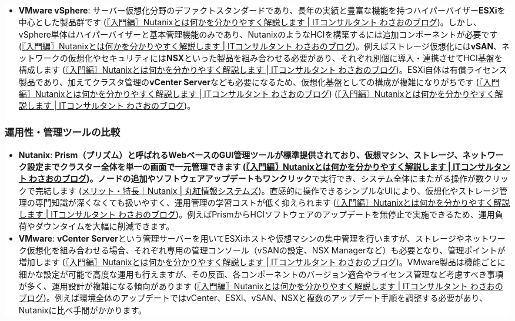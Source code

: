 - **VMware vSphere**: サーバー仮想化分野のデファクトスタンダードであり、長年の実績と豊富な機能を持つハイパーバイザー**ESXi**を中心とした製品群です ([〖入門編〗Nutanixとは何かを分かりやすく解説します | ITコンサルタント わさおのブログ](https://itconsultant-dictionary.com/nutanix/#:~:text=,VMotion%E3%82%84DRS%E3%81%AA%E3%81%A9%E3%80%81%E9%AB%98%E5%BA%A6%E3%81%AA%E6%A9%9F%E8%83%BD%E3%81%A8%E3%82%A8%E3%82%B3%E3%82%B7%E3%82%B9%E3%83%86%E3%83%A0%E3%81%AE%E5%BA%83%E3%81%95%E3%81%8C%E5%BC%B7%E3%81%BF%E3%80%82))。しかし、vSphere単体はハイパーバイザーと基本管理機能のみであり、NutanixのようなHCIを構築するには追加コンポーネントが必要です ([〖入門編〗Nutanixとは何かを分かりやすく解説します | ITコンサルタント わさおのブログ](https://itconsultant-dictionary.com/nutanix/#:~:text=,%E7%AE%A1%E7%90%86%E9%9D%A2%E3%81%A7%E3%81%AFvCenter%E3%82%84vRealize%E3%80%81NSX%20Manager%E3%81%AA%E3%81%A9%E3%80%81%E8%A4%87%E6%95%B0%E3%82%B3%E3%83%B3%E3%83%9D%E3%83%BC%E3%83%8D%E3%83%B3%E3%83%88%E3%82%92%E9%80%A3%E6%90%BA%E3%81%95%E3%81%9B%E3%82%8B%E3%80%82))。例えばストレージ仮想化には**vSAN**、ネットワークの仮想化やセキュリティには**NSX**といった製品を組み合わせる必要があり、それぞれ別個に導入・連携させてHCI基盤を構成します ([〖入門編〗Nutanixとは何かを分かりやすく解説します | ITコンサルタント わさおのブログ](https://itconsultant-dictionary.com/nutanix/#:~:text=,%E7%AE%A1%E7%90%86%E9%9D%A2%E3%81%A7%E3%81%AFvCenter%E3%82%84vRealize%E3%80%81NSX%20Manager%E3%81%AA%E3%81%A9%E3%80%81%E8%A4%87%E6%95%B0%E3%82%B3%E3%83%B3%E3%83%9D%E3%83%BC%E3%83%8D%E3%83%B3%E3%83%88%E3%82%92%E9%80%A3%E6%90%BA%E3%81%95%E3%81%9B%E3%82%8B%E3%80%82))。ESXi自体は有償ライセンス製品であり、加えてクラスタ管理の**vCenter Server**なども必要になるため、仮想化基盤としての構成が複雑になりがちです ([〖入門編〗Nutanixとは何かを分かりやすく解説します | ITコンサルタント わさおのブログ](https://itconsultant-dictionary.com/nutanix/#:~:text=,%E7%AE%A1%E7%90%86%E9%9D%A2%E3%81%A7%E3%81%AFvCenter%E3%82%84vRealize%E3%80%81NSX%20Manager%E3%81%AA%E3%81%A9%E3%80%81%E8%A4%87%E6%95%B0%E3%82%B3%E3%83%B3%E3%83%9D%E3%83%BC%E3%83%8D%E3%83%B3%E3%83%88%E3%82%92%E9%80%A3%E6%90%BA%E3%81%95%E3%81%9B%E3%82%8B%E3%80%82)) ([〖入門編〗Nutanixとは何かを分かりやすく解説します | ITコンサルタント わさおのブログ](https://itconsultant-dictionary.com/nutanix/#:~:text=,VMotion%E3%82%84DRS%E3%81%AA%E3%81%A9%E3%80%81%E9%AB%98%E5%BA%A6%E3%81%AA%E6%A9%9F%E8%83%BD%E3%81%A8%E3%82%A8%E3%82%B3%E3%82%B7%E3%82%B9%E3%83%86%E3%83%A0%E3%81%AE%E5%BA%83%E3%81%95%E3%81%8C%E5%BC%B7%E3%81%BF%E3%80%82))。

### 運用性・管理ツールの比較
- **Nutanix**: **Prism（プリズム）**と呼ばれるWebベースのGUI管理ツールが標準提供されており、仮想マシン、ストレージ、ネットワーク設定までクラスター全体を単一の画面で一元管理できます ([〖入門編〗Nutanixとは何かを分かりやすく解説します | ITコンサルタント わさおのブログ](https://itconsultant-dictionary.com/nutanix/#:~:text=,%E9%AB%98%E5%BA%A6%E3%81%AA%E6%A9%9F%E8%83%BD%E3%82%84%E8%A9%B3%E7%B4%B0%E3%81%AA%E8%A8%AD%E5%AE%9A%E3%82%92%E8%A1%8C%E3%81%88%E3%82%8B%E4%B8%80%E6%96%B9%E3%80%81%E3%83%A9%E3%82%A4%E3%82%BB%E3%83%B3%E3%82%B9%E5%BD%A2%E6%85%8B%E3%82%84%E8%A3%BD%E5%93%81%E3%83%90%E3%83%BC%E3%82%B8%E3%83%A7%E3%83%B3%E3%81%AE%E9%81%95%E3%81%84%E3%81%AA%E3%81%A9%E3%81%A7%E9%81%8B%E7%94%A8%E8%A8%AD%E8%A8%88%E3%81%8C%E8%A4%87%E9%9B%91%E3%81%AB%E3%81%AA%E3%82%8B%E5%82%BE%E5%90%91%E3%81%8C%E3%81%82%E3%82%8B%E3%80%82))。ノードの追加やソフトウェアアップデートも**ワンクリック**で実行でき、システム全体にまたがる操作が数クリックで完結します ([メリット・特長｜Nutanix | 丸紅情報システムズ](https://www.marubeni-sys.com/nutanix/merit/#:~:text=Nutanix%E3%81%AE%E5%A0%B4%E5%90%88))。直感的に操作できるシンプルなUIにより、仮想化やストレージ管理の専門知識が深くなくても扱いやすく、運用管理の学習コストが低く抑えられます ([〖入門編〗Nutanixとは何かを分かりやすく解説します | ITコンサルタント わさおのブログ](https://itconsultant-dictionary.com/nutanix/#:~:text=,%E9%AB%98%E5%BA%A6%E3%81%AA%E6%A9%9F%E8%83%BD%E3%82%84%E8%A9%B3%E7%B4%B0%E3%81%AA%E8%A8%AD%E5%AE%9A%E3%82%92%E8%A1%8C%E3%81%88%E3%82%8B%E4%B8%80%E6%96%B9%E3%80%81%E3%83%A9%E3%82%A4%E3%82%BB%E3%83%B3%E3%82%B9%E5%BD%A2%E6%85%8B%E3%82%84%E8%A3%BD%E5%93%81%E3%83%90%E3%83%BC%E3%82%B8%E3%83%A7%E3%83%B3%E3%81%AE%E9%81%95%E3%81%84%E3%81%AA%E3%81%A9%E3%81%A7%E9%81%8B%E7%94%A8%E8%A8%AD%E8%A8%88%E3%81%8C%E8%A4%87%E9%9B%91%E3%81%AB%E3%81%AA%E3%82%8B%E5%82%BE%E5%90%91%E3%81%8C%E3%81%82%E3%82%8B%E3%80%82))。例えばPrismからHCIソフトウェアのアップデートを無停止で実施できるため、運用負荷やダウンタイムを大幅に削減できます。
- **VMware**: **vCenter Server**という管理サーバーを用いてESXiホストや仮想マシンの集中管理を行いますが、ストレージやネットワーク仮想化を組み合わせる場合、それぞれ専用の管理コンソール（vSANの設定、NSX Managerなど）も必要となり、管理ポイントが増加します ([〖入門編〗Nutanixとは何かを分かりやすく解説します | ITコンサルタント わさおのブログ](https://itconsultant-dictionary.com/nutanix/#:~:text=,%E9%AB%98%E5%BA%A6%E3%81%AA%E6%A9%9F%E8%83%BD%E3%82%84%E8%A9%B3%E7%B4%B0%E3%81%AA%E8%A8%AD%E5%AE%9A%E3%82%92%E8%A1%8C%E3%81%88%E3%82%8B%E4%B8%80%E6%96%B9%E3%80%81%E3%83%A9%E3%82%A4%E3%82%BB%E3%83%B3%E3%82%B9%E5%BD%A2%E6%85%8B%E3%82%84%E8%A3%BD%E5%93%81%E3%83%90%E3%83%BC%E3%82%B8%E3%83%A7%E3%83%B3%E3%81%AE%E9%81%95%E3%81%84%E3%81%AA%E3%81%A9%E3%81%A7%E9%81%8B%E7%94%A8%E8%A8%AD%E8%A8%88%E3%81%8C%E8%A4%87%E9%9B%91%E3%81%AB%E3%81%AA%E3%82%8B%E5%82%BE%E5%90%91%E3%81%8C%E3%81%82%E3%82%8B%E3%80%82))。VMware製品は機能ごとに細かな設定が可能で高度な運用も行えますが、その反面、各コンポーネントのバージョン適合やライセンス管理など考慮すべき事項が多く、運用設計が複雑になる傾向があります ([〖入門編〗Nutanixとは何かを分かりやすく解説します | ITコンサルタント わさおのブログ](https://itconsultant-dictionary.com/nutanix/#:~:text=,%E9%AB%98%E5%BA%A6%E3%81%AA%E6%A9%9F%E8%83%BD%E3%82%84%E8%A9%B3%E7%B4%B0%E3%81%AA%E8%A8%AD%E5%AE%9A%E3%82%92%E8%A1%8C%E3%81%88%E3%82%8B%E4%B8%80%E6%96%B9%E3%80%81%E3%83%A9%E3%82%A4%E3%82%BB%E3%83%B3%E3%82%B9%E5%BD%A2%E6%85%8B%E3%82%84%E8%A3%BD%E5%93%81%E3%83%90%E3%83%BC%E3%82%B8%E3%83%A7%E3%83%B3%E3%81%AE%E9%81%95%E3%81%84%E3%81%AA%E3%81%A9%E3%81%A7%E9%81%8B%E7%94%A8%E8%A8%AD%E8%A8%88%E3%81%8C%E8%A4%87%E9%9B%91%E3%81%AB%E3%81%AA%E3%82%8B%E5%82%BE%E5%90%91%E3%81%8C%E3%81%82%E3%82%8B%E3%80%82))。例えば環境全体のアップデートではvCenter、ESXi、vSAN、NSXと複数のアップデート手順を調整する必要があり、Nutanixに比べ手間がかかります。
